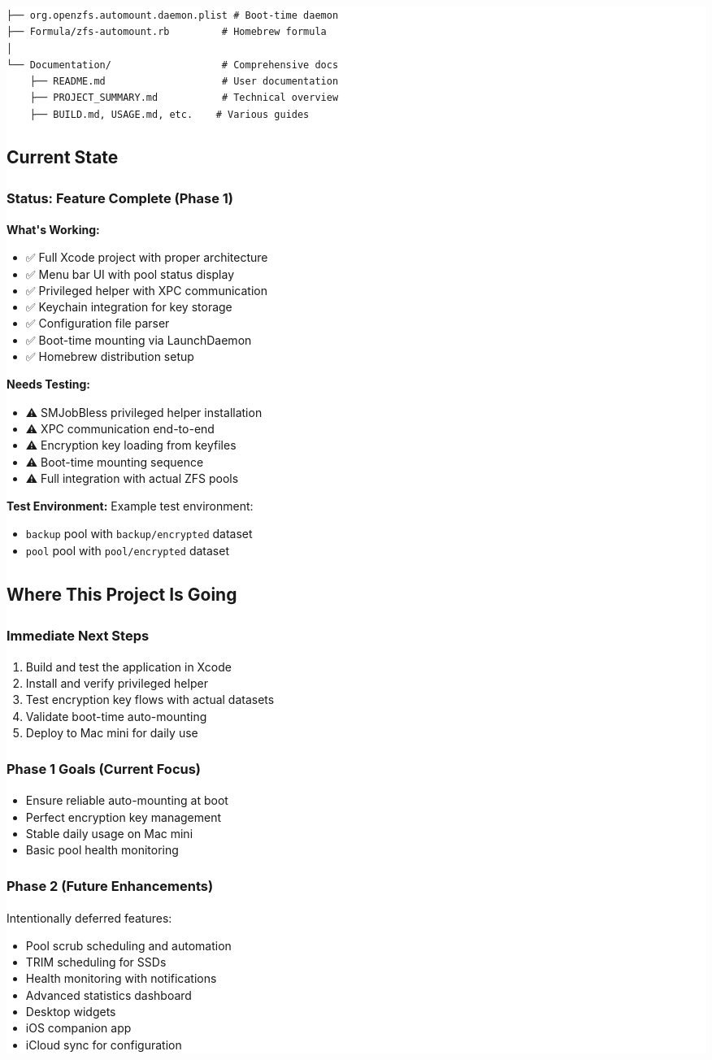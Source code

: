 ```
├── org.openzfs.automount.daemon.plist # Boot-time daemon
├── Formula/zfs-automount.rb         # Homebrew formula
│
└── Documentation/                   # Comprehensive docs
    ├── README.md                    # User documentation
    ├── PROJECT_SUMMARY.md           # Technical overview
    ├── BUILD.md, USAGE.md, etc.    # Various guides
```

## Current State

### Status: Feature Complete (Phase 1)

**What's Working:**
- ✅ Full Xcode project with proper architecture
- ✅ Menu bar UI with pool status display
- ✅ Privileged helper with XPC communication
- ✅ Keychain integration for key storage
- ✅ Configuration file parser
- ✅ Boot-time mounting via LaunchDaemon
- ✅ Homebrew distribution setup

**Needs Testing:**
- ⚠️ SMJobBless privileged helper installation
- ⚠️ XPC communication end-to-end
- ⚠️ Encryption key loading from keyfiles
- ⚠️ Boot-time mounting sequence
- ⚠️ Full integration with actual ZFS pools

**Test Environment:**
Example test environment:
- `backup` pool with `backup/encrypted` dataset
- `pool` pool with `pool/encrypted` dataset

## Where This Project Is Going

### Immediate Next Steps
1. Build and test the application in Xcode
2. Install and verify privileged helper
3. Test encryption key flows with actual datasets
4. Validate boot-time auto-mounting
5. Deploy to Mac mini for daily use

### Phase 1 Goals (Current Focus)
- Ensure reliable auto-mounting at boot
- Perfect encryption key management
- Stable daily usage on Mac mini
- Basic pool health monitoring

### Phase 2 (Future Enhancements)
Intentionally deferred features:
- Pool scrub scheduling and automation
- TRIM scheduling for SSDs
- Health monitoring with notifications
- Advanced statistics dashboard
- Desktop widgets
- iOS companion app
- iCloud sync for configuration

